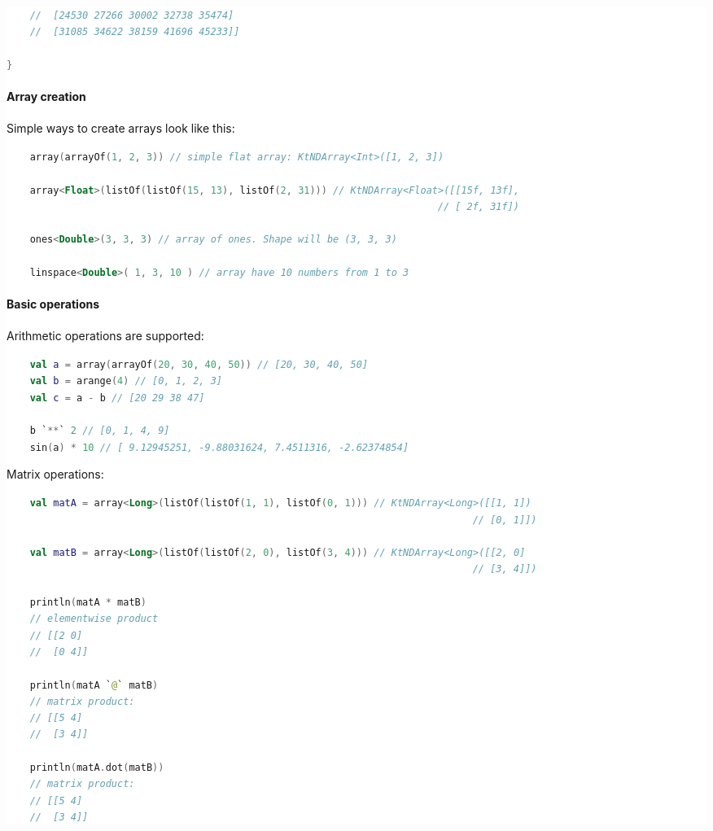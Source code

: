 ```kotlin
    //  [24530 27266 30002 32738 35474]
    //  [31085 34622 38159 41696 45233]]

}
```

#### Array creation

Simple ways to create arrays look like this:

```kotlin
    array(arrayOf(1, 2, 3)) // simple flat array: KtNDArray<Int>([1, 2, 3])

    array<Float>(listOf(listOf(15, 13), listOf(2, 31))) // KtNDArray<Float>([[15f, 13f], 
                                                                          // [ 2f, 31f])

    ones<Double>(3, 3, 3) // array of ones. Shape will be (3, 3, 3)

    linspace<Double>( 1, 3, 10 ) // array have 10 numbers from 1 to 3
```

#### Basic operations

Arithmetic operations are supported:

```kotlin
    val a = array(arrayOf(20, 30, 40, 50)) // [20, 30, 40, 50]
    val b = arange(4) // [0, 1, 2, 3]
    val c = a - b // [20 29 38 47]

    b `**` 2 // [0, 1, 4, 9]
    sin(a) * 10 // [ 9.12945251, -9.88031624, 7.4511316, -2.62374854]
```

Matrix operations:

```kotlin
    val matA = array<Long>(listOf(listOf(1, 1), listOf(0, 1))) // KtNDArray<Long>([[1, 1])
                                                                                // [0, 1]])
    
    val matB = array<Long>(listOf(listOf(2, 0), listOf(3, 4))) // KtNDArray<Long>([[2, 0]
                                                                                // [3, 4]])

    println(matA * matB)
    // elementwise product
    // [[2 0]
    //  [0 4]]

    println(matA `@` matB)
    // matrix product:
    // [[5 4]
    //  [3 4]]

    println(matA.dot(matB))
    // matrix product:
    // [[5 4]
    //  [3 4]]
```
